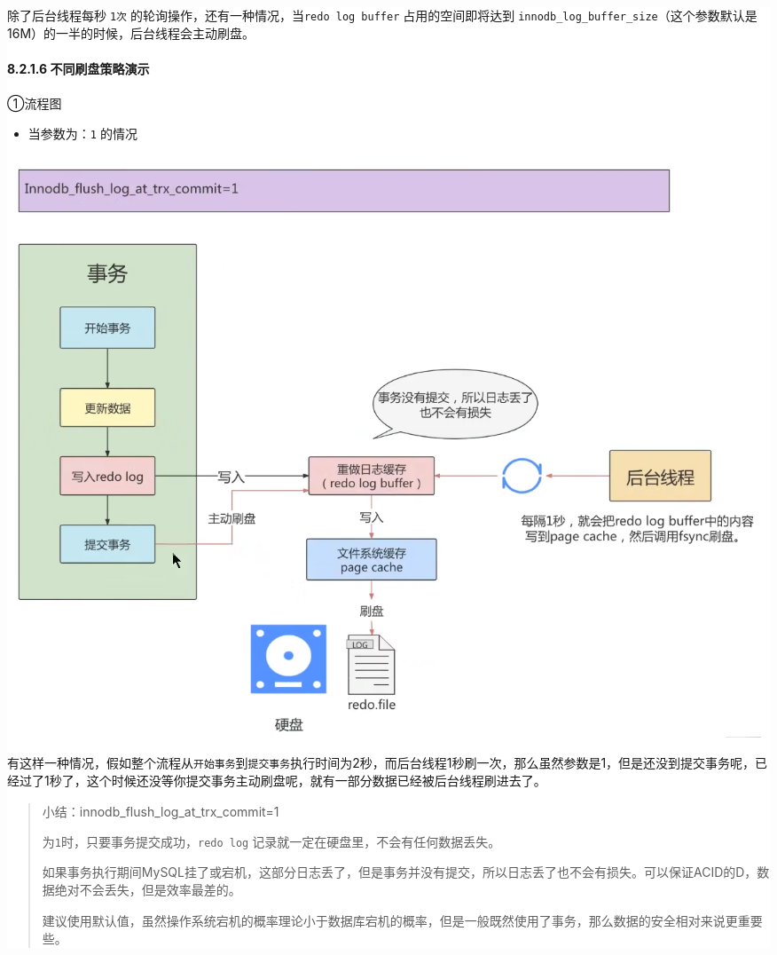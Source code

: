 除了后台线程每秒 `1次` 的轮询操作，还有一种情况，当`redo log buffer` 占用的空间即将达到 `innodb_log_buffer_size`（这个参数默认是16M）的一半的时候，后台线程会主动刷盘。

#### 8.2.1.6 不同刷盘策略演示

①流程图

- 当参数为：`1` 的情况

![](picture/img236.png)

有这样一种情况，假如整个流程从`开始事务`到`提交事务`执行时间为2秒，而后台线程1秒刷一次，那么虽然参数是1，但是还没到提交事务呢，已经过了1秒了，这个时候还没等你提交事务主动刷盘呢，就有一部分数据已经被后台线程刷进去了。

> 小结：innodb_flush_log_at_trx_commit=1
>
> 为`1`时，只要事务提交成功，`redo log` 记录就一定在硬盘里，不会有任何数据丢失。
>
> 如果事务执行期间MySQL挂了或宕机，这部分日志丢了，但是事务并没有提交，所以日志丢了也不会有损失。可以保证ACID的D，数据绝对不会丢失，但是效率最差的。
>
> 建议使用默认值，虽然操作系统宕机的概率理论小于数据库宕机的概率，但是一般既然使用了事务，那么数据的安全相对来说更重要些。
